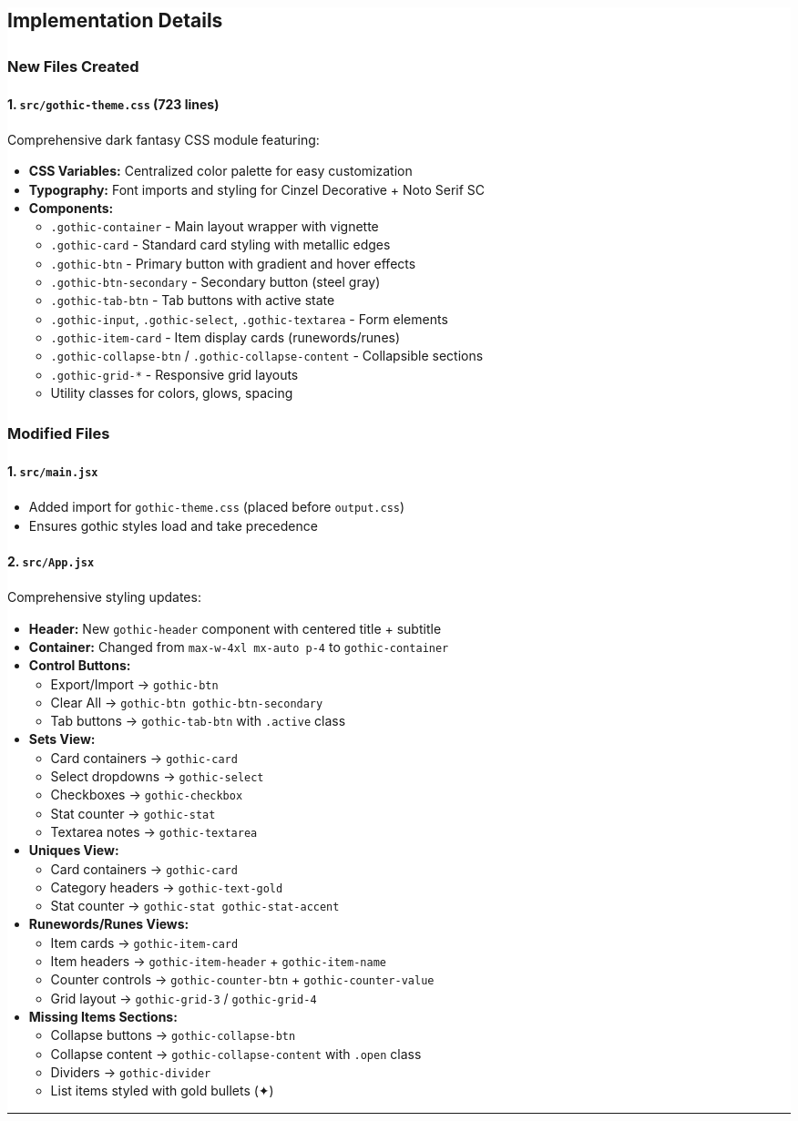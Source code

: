 
## Implementation Details

### New Files Created

#### 1. `src/gothic-theme.css` (723 lines)
Comprehensive dark fantasy CSS module featuring:
- **CSS Variables:** Centralized color palette for easy customization
- **Typography:** Font imports and styling for Cinzel Decorative + Noto Serif SC
- **Components:**
  - `.gothic-container` - Main layout wrapper with vignette
  - `.gothic-card` - Standard card styling with metallic edges
  - `.gothic-btn` - Primary button with gradient and hover effects
  - `.gothic-btn-secondary` - Secondary button (steel gray)
  - `.gothic-tab-btn` - Tab buttons with active state
  - `.gothic-input`, `.gothic-select`, `.gothic-textarea` - Form elements
  - `.gothic-item-card` - Item display cards (runewords/runes)
  - `.gothic-collapse-btn` / `.gothic-collapse-content` - Collapsible sections
  - `.gothic-grid-*` - Responsive grid layouts
  - Utility classes for colors, glows, spacing

### Modified Files

#### 1. `src/main.jsx`
- Added import for `gothic-theme.css` (placed before `output.css`)
- Ensures gothic styles load and take precedence

#### 2. `src/App.jsx`
Comprehensive styling updates:
- **Header:** New `gothic-header` component with centered title + subtitle
- **Container:** Changed from `max-w-4xl mx-auto p-4` to `gothic-container`
- **Control Buttons:** 
  - Export/Import → `gothic-btn`
  - Clear All → `gothic-btn gothic-btn-secondary`
  - Tab buttons → `gothic-tab-btn` with `.active` class
- **Sets View:**
  - Card containers → `gothic-card`
  - Select dropdowns → `gothic-select`
  - Checkboxes → `gothic-checkbox`
  - Stat counter → `gothic-stat`
  - Textarea notes → `gothic-textarea`
- **Uniques View:**
  - Card containers → `gothic-card`
  - Category headers → `gothic-text-gold`
  - Stat counter → `gothic-stat gothic-stat-accent`
- **Runewords/Runes Views:**
  - Item cards → `gothic-item-card`
  - Item headers → `gothic-item-header` + `gothic-item-name`
  - Counter controls → `gothic-counter-btn` + `gothic-counter-value`
  - Grid layout → `gothic-grid-3` / `gothic-grid-4`
- **Missing Items Sections:**
  - Collapse buttons → `gothic-collapse-btn`
  - Collapse content → `gothic-collapse-content` with `.open` class
  - Dividers → `gothic-divider`
  - List items styled with gold bullets (✦)

---
